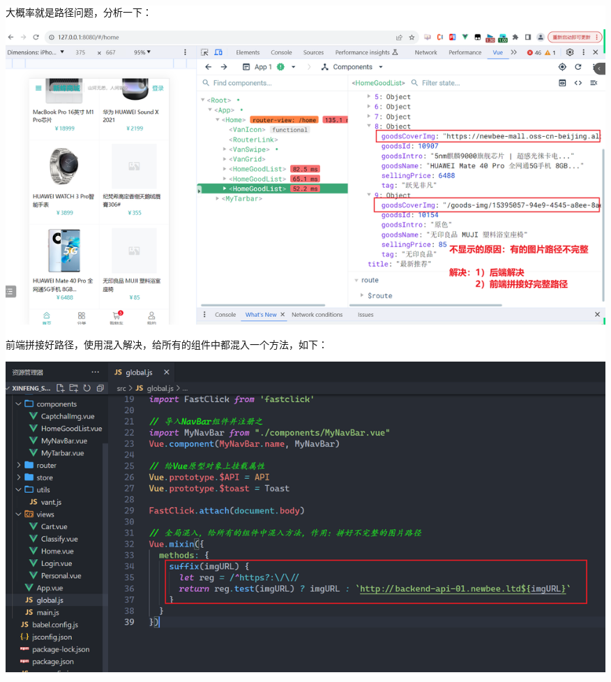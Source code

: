 大概率就是路径问题，分析一下：

![1698715719542](./assets/1698715719542.png)

前端拼接好路径，使用混入解决，给所有的组件中都混入一个方法，如下：

![1698716034253](./assets/1698716034253.png)

